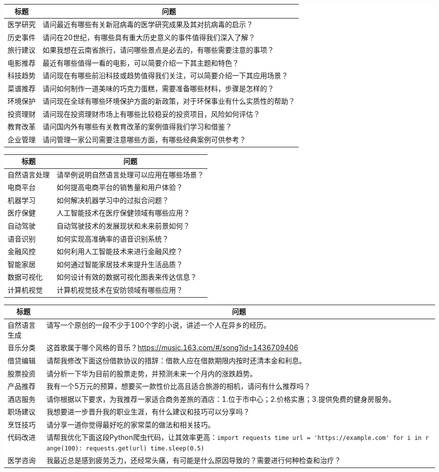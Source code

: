 |标题|问题|
|---|---|
|医学研究|请问最近有哪些有关新冠病毒的医学研究成果及其对抗病毒的启示？|
|历史事件|请问在20世纪，有哪些具有重大历史意义的事件值得我们深入了解？|
|旅行建议|如果我想在云南省旅行，请问哪些景点是必去的，有哪些需要注意的事项？|
|电影推荐|最近有哪些值得一看的电影，可以简要介绍一下其主题和特色？|
|科技趋势|请问现在有哪些前沿科技或趋势值得我们关注，可以简要介绍一下其应用场景？|
|菜谱推荐|请问如何制作一道美味的巧克力蛋糕，需要准备哪些材料，步骤是怎样的？|
|环境保护|请问现在全球有哪些环境保护方面的新政策，对于环保事业有什么实质性的帮助？|
|投资理财|请问现在投资理财市场上有哪些比较稳妥的投资项目，风险如何评估？|
|教育改革|请问国内外有哪些有关教育改革的案例值得我们学习和借鉴？|
|企业管理|请问管理一家公司需要注意哪些方面，有哪些经典案例可供参考？|

|标题|问题|
|---|---|
|自然语言处理|请举例说明自然语言处理可以应用在哪些场景？|
|电商平台|如何提高电商平台的销售量和用户体验？|
|机器学习|如何解决机器学习中的过拟合问题？|
|医疗保健|人工智能技术在医疗保健领域有哪些应用？|
|自动驾驶|自动驾驶技术的发展现状和未来前景如何？|
|语音识别|如何实现高准确率的语音识别系统？|
|金融风控|如何利用人工智能技术来进行金融风控？|
|智能家居|如何通过智能家居技术来提升生活品质？|
|数据可视化|如何设计有效的数据可视化图表来传达信息？|
|计算机视觉|计算机视觉技术在安防领域有哪些应用？|

|标题|问题|
|---|---|
|自然语言生成|请写一个原创的一段不少于100个字的小说，讲述一个人在异乡的经历。|
|音乐分类|这首歌属于哪个风格的音乐？https://music.163.com/#/song?id=1436709406|
|借贷编辑|请帮我修改下面这份借款协议的措辞：借款人应在借款期限内按时还清本金和利息。|
|股票投资|请分析一下华为目前的股票走势，并预测未来一个月内的涨跌趋势。|
|产品推荐|我有一个5万元的预算，想要买一款性价比高且适合旅游的相机，请问有什么推荐吗？|
|酒店服务|请你根据以下要求，为我推荐一家适合商务差旅的酒店：1.位于市中心；2.价格实惠；3.提供免费的健身房服务。|
|职场建议|我想要进一步晋升我的职业生涯，有什么建议和技巧可以分享吗？|
|烹饪技巧|请分享一道你觉得最好吃的家常菜的做法和相关技巧。|
|代码改进|请帮我优化下面这段Python爬虫代码，让其效率更高：```import requests time url = 'https://example.com' for i in range(100): requests.get(url) time.sleep(0.5)```|
|医学咨询|我最近总是感到疲劳乏力，还经常头痛，有可能是什么原因导致的？需要进行何种检查和治疗？|
